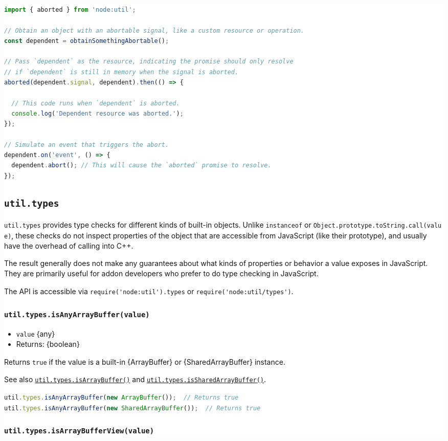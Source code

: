 ```mjs
import { aborted } from 'node:util';

// Obtain an object with an abortable signal, like a custom resource or operation.
const dependent = obtainSomethingAbortable();

// Pass `dependent` as the resource, indicating the promise should only resolve
// if `dependent` is still in memory when the signal is aborted.
aborted(dependent.signal, dependent).then(() => {

  // This code runs when `dependent` is aborted.
  console.log('Dependent resource was aborted.');
});

// Simulate an event that triggers the abort.
dependent.on('event', () => {
  dependent.abort(); // This will cause the `aborted` promise to resolve.
});
```

## `util.types`



`util.types` provides type checks for different kinds of built-in objects.
Unlike `instanceof` or `Object.prototype.toString.call(value)`, these checks do
not inspect properties of the object that are accessible from JavaScript (like
their prototype), and usually have the overhead of calling into C++.

The result generally does not make any guarantees about what kinds of
properties or behavior a value exposes in JavaScript. They are primarily
useful for addon developers who prefer to do type checking in JavaScript.

The API is accessible via `require('node:util').types` or `require('node:util/types')`.

### `util.types.isAnyArrayBuffer(value)`



* `value` {any}
* Returns: {boolean}

Returns `true` if the value is a built-in {ArrayBuffer} or
{SharedArrayBuffer} instance.

See also [`util.types.isArrayBuffer()`][] and
[`util.types.isSharedArrayBuffer()`][].

```js
util.types.isAnyArrayBuffer(new ArrayBuffer());  // Returns true
util.types.isAnyArrayBuffer(new SharedArrayBuffer());  // Returns true
```

### `util.types.isArrayBufferView(value)`




[Common System Errors]: errors.md#common-system-errors
[Custom inspection functions on objects]: #custom-inspection-functions-on-objects
[Custom promisified functions]: #custom-promisified-functions
[Customizing `util.inspect` colors]: #customizing-utilinspect-colors
[Internationalization]: intl.md
[Module Namespace Object]: https://tc39.github.io/ecma262/#sec-module-namespace-exotic-objects
[WHATWG Encoding Standard]: https://encoding.spec.whatwg.org/
[`'uncaughtException'`]: process.md#event-uncaughtexception
[`'warning'`]: process.md#event-warning
[`Array.isArray()`]: https://developer.mozilla.org/en-US/docs/Web/JavaScript/Reference/Global_Objects/Array/isArray
[`ArrayBuffer.isView()`]: https://developer.mozilla.org/en-US/docs/Web/JavaScript/Reference/Global_Objects/ArrayBuffer/isView
[`JSON.stringify()`]: https://developer.mozilla.org/en-US/docs/Web/JavaScript/Reference/Global_Objects/JSON/stringify
[`MIMEparams`]: #class-utilmimeparams
[`Object.assign()`]: https://developer.mozilla.org/en-US/docs/Web/JavaScript/Reference/Global_Objects/Object/assign
[`Object.freeze()`]: https://developer.mozilla.org/en-US/docs/Web/JavaScript/Reference/Global_Objects/Object/freeze
[`Runtime.ScriptId`]: https://chromedevtools.github.io/devtools-protocol/1-3/Runtime/#type-ScriptId
[`assert.deepStrictEqual()`]: assert.md#assertdeepstrictequalactual-expected-message
[`console.error()`]: console.md#consoleerrordata-args
[`mime.toString()`]: #mimetostring
[`mimeParams.entries()`]: #mimeparamsentries
[`napi_create_external()`]: n-api.md#napi_create_external
[`target` and `handler`]: https://developer.mozilla.org/en-US/docs/Web/JavaScript/Reference/Global_Objects/Proxy#Terminology
[`tty.hasColors()`]: tty.md#writestreamhascolorscount-env
[`util.format()`]: #utilformatformat-args
[`util.inspect()`]: #utilinspectobject-options
[`util.promisify()`]: #utilpromisifyoriginal
[`util.types.isAnyArrayBuffer()`]: #utiltypesisanyarraybuffervalue
[`util.types.isArrayBuffer()`]: #utiltypesisarraybuffervalue
[`util.types.isSharedArrayBuffer()`]: #utiltypesissharedarraybuffervalue
[async function]: https://developer.mozilla.org/en-US/docs/Web/JavaScript/Reference/Statements/async_function
[built-in `Error` type]: https://tc39.es/ecma262/#sec-error-objects
[compare function]: https://developer.mozilla.org/en-US/docs/Web/JavaScript/Reference/Global_Objects/Array/sort#Parameters
[constructor]: https://developer.mozilla.org/en-US/docs/Web/JavaScript/Reference/Global_Objects/Object/constructor
[default sort]: https://developer.mozilla.org/en-US/docs/Web/JavaScript/Reference/Global_Objects/Array/sort
[global symbol registry]: https://developer.mozilla.org/en-US/docs/Web/JavaScript/Reference/Global_Objects/Symbol/for
[list of deprecated APIS]: deprecations.md#list-of-deprecated-apis
[modifiers]: #modifiers
[realm]: https://tc39.es/ecma262/#realm
[semantically incompatible]: https://github.com/nodejs/node/issues/4179
[util.inspect.custom]: #utilinspectcustom